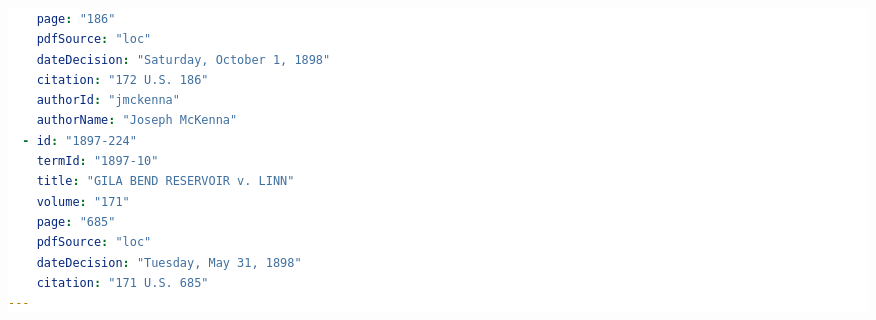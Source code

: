 ```yaml
    page: "186"
    pdfSource: "loc"
    dateDecision: "Saturday, October 1, 1898"
    citation: "172 U.S. 186"
    authorId: "jmckenna"
    authorName: "Joseph McKenna"
  - id: "1897-224"
    termId: "1897-10"
    title: "GILA BEND RESERVOIR v. LINN"
    volume: "171"
    page: "685"
    pdfSource: "loc"
    dateDecision: "Tuesday, May 31, 1898"
    citation: "171 U.S. 685"
---
```

